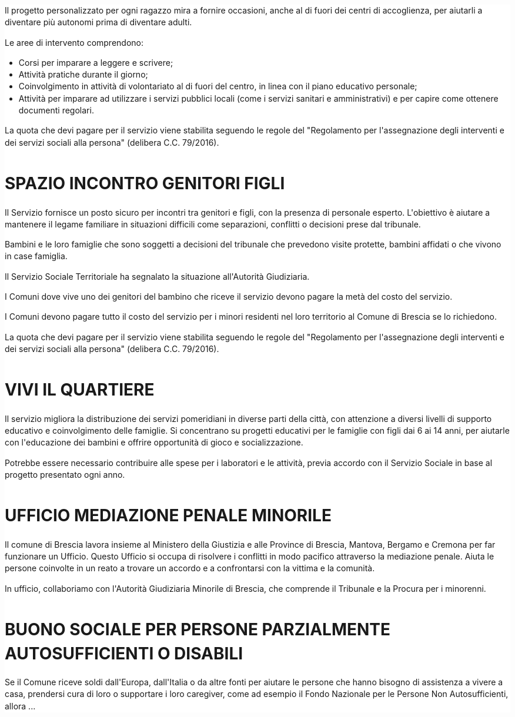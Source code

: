 Il progetto personalizzato per ogni ragazzo mira a fornire occasioni, anche al di fuori dei centri di accoglienza, per aiutarli a diventare più autonomi prima di diventare adulti.

Le aree di intervento comprendono:
- Corsi per imparare a leggere e scrivere;
- Attività pratiche durante il giorno;
- Coinvolgimento in attività di volontariato al di fuori del centro, in linea con il piano educativo personale;
- Attività per imparare ad utilizzare i servizi pubblici locali (come i servizi sanitari e amministrativi) e per capire come ottenere documenti regolari.

La quota che devi pagare per il servizio viene stabilita seguendo le regole del "Regolamento per l'assegnazione degli interventi e dei servizi sociali alla persona" (delibera C.C. 79/2016).

# SPAZIO INCONTRO GENITORI FIGLI
Il Servizio fornisce un posto sicuro per incontri tra genitori e figli, con la presenza di personale esperto. L'obiettivo è aiutare a mantenere il legame familiare in situazioni difficili come separazioni, conflitti o decisioni prese dal tribunale.

Bambini e le loro famiglie che sono soggetti a decisioni del tribunale che prevedono visite protette, bambini affidati o che vivono in case famiglia.

Il Servizio Sociale Territoriale ha segnalato la situazione all'Autorità Giudiziaria.

I Comuni dove vive uno dei genitori del bambino che riceve il servizio devono pagare la metà del costo del servizio.

I Comuni devono pagare tutto il costo del servizio per i minori residenti nel loro territorio al Comune di Brescia se lo richiedono.

La quota che devi pagare per il servizio viene stabilita seguendo le regole del "Regolamento per l'assegnazione degli interventi e dei servizi sociali alla persona" (delibera C.C. 79/2016).

# VIVI IL QUARTIERE
Il servizio migliora la distribuzione dei servizi pomeridiani in diverse parti della città, con attenzione a diversi livelli di supporto educativo e coinvolgimento delle famiglie. Si concentrano su progetti educativi per le famiglie con figli dai 6 ai 14 anni, per aiutarle con l'educazione dei bambini e offrire opportunità di gioco e socializzazione.

Potrebbe essere necessario contribuire alle spese per i laboratori e le attività, previa accordo con il Servizio Sociale in base al progetto presentato ogni anno.

# UFFICIO MEDIAZIONE PENALE MINORILE
Il comune di Brescia lavora insieme al Ministero della Giustizia e alle Province di Brescia, Mantova, Bergamo e Cremona per far funzionare un Ufficio. Questo Ufficio si occupa di risolvere i conflitti in modo pacifico attraverso la mediazione penale. Aiuta le persone coinvolte in un reato a trovare un accordo e a confrontarsi con la vittima e la comunità.

In ufficio, collaboriamo con l'Autorità Giudiziaria Minorile di Brescia, che comprende il Tribunale e la Procura per i minorenni.

# BUONO SOCIALE PER PERSONE PARZIALMENTE AUTOSUFFICIENTI O DISABILI
Se il Comune riceve soldi dall'Europa, dall'Italia o da altre fonti per aiutare le persone che hanno bisogno di assistenza a vivere a casa, prendersi cura di loro o supportare i loro caregiver, come ad esempio il Fondo Nazionale per le Persone Non Autosufficienti, allora ...

